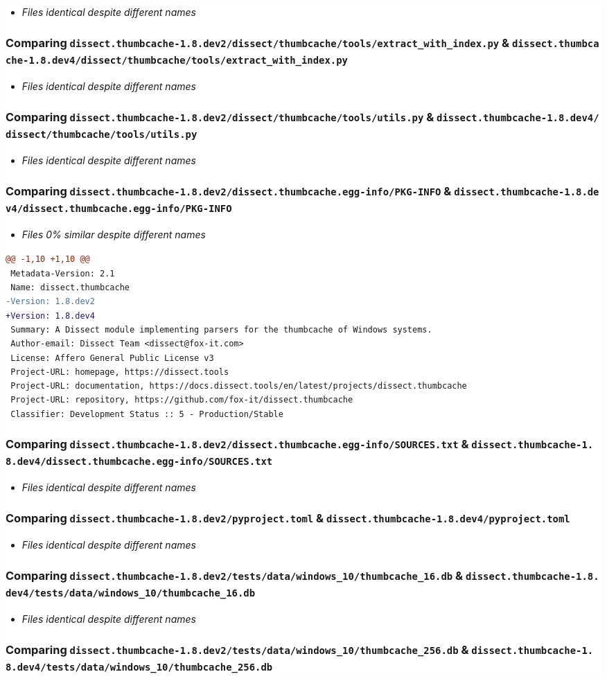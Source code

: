  * *Files identical despite different names*

### Comparing `dissect.thumbcache-1.8.dev2/dissect/thumbcache/tools/extract_with_index.py` & `dissect.thumbcache-1.8.dev4/dissect/thumbcache/tools/extract_with_index.py`

 * *Files identical despite different names*

### Comparing `dissect.thumbcache-1.8.dev2/dissect/thumbcache/tools/utils.py` & `dissect.thumbcache-1.8.dev4/dissect/thumbcache/tools/utils.py`

 * *Files identical despite different names*

### Comparing `dissect.thumbcache-1.8.dev2/dissect.thumbcache.egg-info/PKG-INFO` & `dissect.thumbcache-1.8.dev4/dissect.thumbcache.egg-info/PKG-INFO`

 * *Files 0% similar despite different names*

```diff
@@ -1,10 +1,10 @@
 Metadata-Version: 2.1
 Name: dissect.thumbcache
-Version: 1.8.dev2
+Version: 1.8.dev4
 Summary: A Dissect module implementing parsers for the thumbcache of Windows systems.
 Author-email: Dissect Team <dissect@fox-it.com>
 License: Affero General Public License v3
 Project-URL: homepage, https://dissect.tools
 Project-URL: documentation, https://docs.dissect.tools/en/latest/projects/dissect.thumbcache
 Project-URL: repository, https://github.com/fox-it/dissect.thumbcache
 Classifier: Development Status :: 5 - Production/Stable
```

### Comparing `dissect.thumbcache-1.8.dev2/dissect.thumbcache.egg-info/SOURCES.txt` & `dissect.thumbcache-1.8.dev4/dissect.thumbcache.egg-info/SOURCES.txt`

 * *Files identical despite different names*

### Comparing `dissect.thumbcache-1.8.dev2/pyproject.toml` & `dissect.thumbcache-1.8.dev4/pyproject.toml`

 * *Files identical despite different names*

### Comparing `dissect.thumbcache-1.8.dev2/tests/data/windows_10/thumbcache_16.db` & `dissect.thumbcache-1.8.dev4/tests/data/windows_10/thumbcache_16.db`

 * *Files identical despite different names*

### Comparing `dissect.thumbcache-1.8.dev2/tests/data/windows_10/thumbcache_256.db` & `dissect.thumbcache-1.8.dev4/tests/data/windows_10/thumbcache_256.db`
